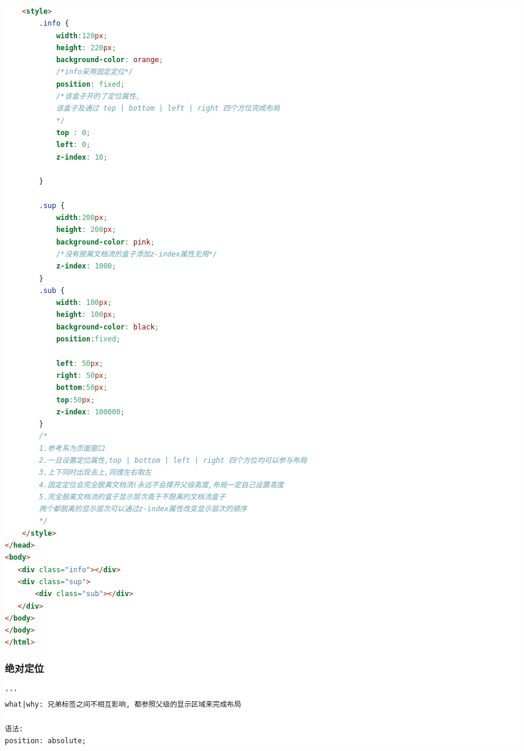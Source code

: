 ```html
    <style>
        .info {
            width:120px;
            height: 220px;
            background-color: orange;
            /*info采用固定定位*/
            position: fixed;
            /*该盒子开的了定位属性,
            该盒子及通过 top | bottom | left | right 四个方位完成布局
            */
            top : 0;
            left: 0;
            z-index: 10;

        }

        .sup {
            width:200px;
            height: 200px;
            background-color: pink;
            /*没有脱离文档流的盒子添加z-index属性无用*/
            z-index: 1000;
        }
        .sub {
            width: 100px;
            height: 100px;
            background-color: black;
            position:fixed;

            left: 50px;
            right: 50px;
            bottom:50px;
            top:50px;
            z-index: 100000;
        }
        /*
        1.参考系为页面窗口
        2.一旦设置定位属性,top | bottom | left | right 四个方位均可以参与布局
        3.上下同时出现去上,同理左右取左
        4.固定定位会完全脱离文档流(永远不会撑开父级高度,布局一定自己设置高度
        5.完全脱离文档流的盒子显示层次高于不脱离的文档流盒子
        两个都脱离的显示层次可以通过z-index属性改变显示层次的顺序
        */
    </style>
</head>
<body>
   <div class="info"></div>
   <div class="sup">
       <div class="sub"></div>
   </div>
</body>
</body>
</html>
```
### 绝对定位      
```text
'''
what|why: 兄弟标签之间不相互影响, 都参照父级的显示区域来完成布局

语法: 
position: absolute;

```